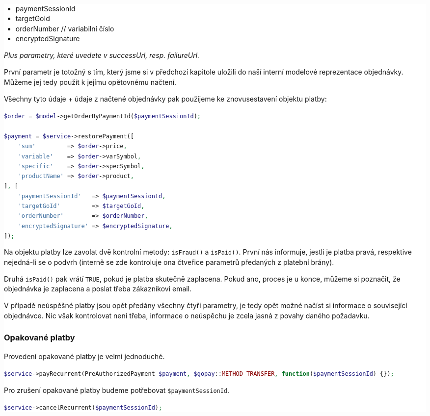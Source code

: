 - paymentSessionId
- targetGoId
- orderNumber // variabilní číslo
- encryptedSignature

*Plus parametry, které uvedete v successUrl, resp. failureUrl.*

První parametr je totožný s tím, který jsme si v předchozí kapitole uložili do
naší interní modelové reprezentace objednávky. Můžeme jej tedy použít k jejímu
opětovnému načtení.

Všechny tyto údaje + údaje z načtené objednávky pak použijeme ke znovusestavení
objektu platby:

```php
$order = $model->getOrderByPaymentId($paymentSessionId);

$payment = $service->restorePayment([
	'sum'         => $order->price,
	'variable'    => $order->varSymbol,
	'specific'    => $order->specSymbol,
	'productName' => $order->product,
], [
	'paymentSessionId'   => $paymentSessionId,
	'targetGoId'         => $targetGoId,
	'orderNumber'        => $orderNumber,
	'encryptedSignature' => $encryptedSignature,
]);
```

Na objektu platby lze zavolat dvě kontrolní metody: `isFraud()` a `isPaid()`.
První nás informuje, jestli je platba pravá, respektive nejedná-li se
o podvrh (interně se zde kontroluje ona čtveřice parametrů předaných z platební
brány).

Druhá `isPaid()` pak vrátí `TRUE`, pokud je platba skutečně zaplacena. Pokud
ano, proces je u konce, můžeme si poznačit, že objednávka je zaplacena a poslat
třeba zákazníkovi email.

V případě neúspěšné platby jsou opět předány všechny čtyři parametry, je tedy
opět možné načíst si informace o související objednávce. Nic však kontrolovat
není třeba, informace o neúspěchu je zcela jasná z povahy daného požadavku.

### Opakované platby

Provedení opakované platby je velmi jednoduché.

```php
$service->payRecurrent(PreAuthorizedPayment $payment, $gopay::METHOD_TRANSFER, function($paymentSessionId) {});
```

Pro zrušení opakované platby budeme potřebovat `$paymentSessionId`.

```php
$service->cancelRecurrent($paymentSessionId);
```
